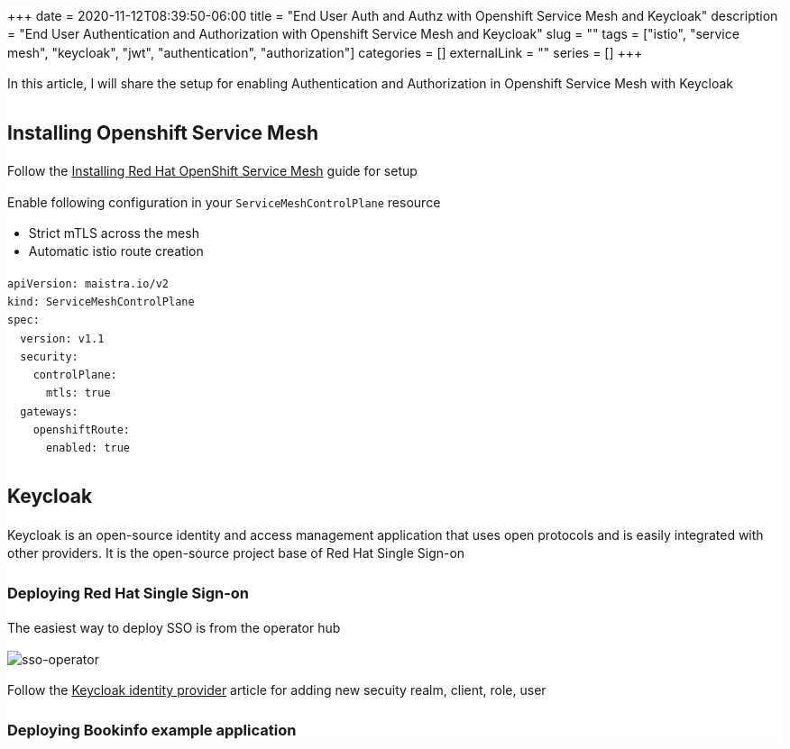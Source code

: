 +++ 
date = 2020-11-12T08:39:50-06:00
title = "End User Auth and Authz with Openshift Service Mesh and Keycloak"
description = "End User Authentication and Authorization with Openshift Service Mesh and Keycloak"
slug = "" 
tags = ["istio", "service mesh", "keycloak", "jwt", "authentication", "authorization"]
categories = []
externalLink = ""
series = []
+++

In this article, I will share the setup for enabling Authentication and Authorization in Openshift Service Mesh with Keycloak

## Installing Openshift Service Mesh

Follow the [Installing Red Hat OpenShift Service Mesh](https://docs.openshift.com/container-platform/4.6/service_mesh/v1x/installing-ossm.html) guide for setup

Enable following configuration in your `ServiceMeshControlPlane` resource

- Strict mTLS across the mesh
- Automatic istio route creation

```
apiVersion: maistra.io/v2
kind: ServiceMeshControlPlane
spec:
  version: v1.1
  security:
    controlPlane:
      mtls: true
  gateways:
    openshiftRoute:
      enabled: true
```

## Keycloak

Keycloak is an open-source identity and access management application that uses open protocols and is easily integrated with other providers. It is the open-source project base of Red Hat Single Sign-on

### Deploying Red Hat Single Sign-on

The easiest way to deploy SSO is from the operator hub

![sso-operator](/images/sm-jwt/sso-operator.png)

Follow the [Keycloak identity provider](https://labs.consol.de/development/2020/05/07/istio-and-keycloak.html) article for adding new secuity realm, client, role, user

### Deploying Bookinfo example application
